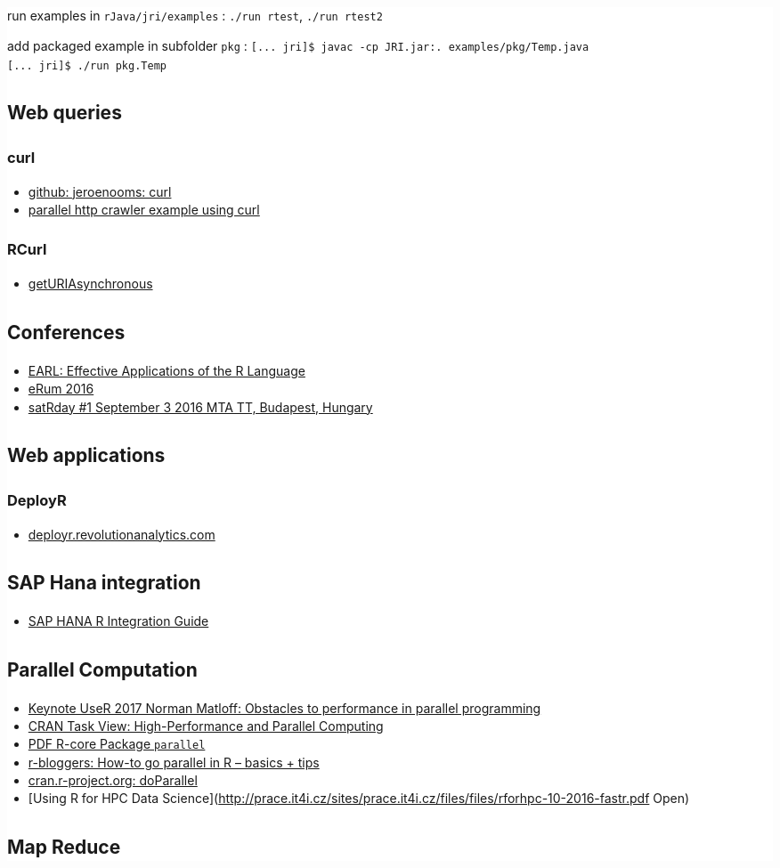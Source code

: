 run examples in `rJava/jri/examples`
:   `./run rtest`, `./run rtest2`

add packaged example in subfolder `pkg`
:   `[... jri]$ javac -cp JRI.jar:. examples/pkg/Temp.java`  
    `[... jri]$ ./run pkg.Temp`

## Web queries

### curl

- [github: jeroenooms: curl](https://github.com/jeroenooms/curl)
- [parallel http crawler example using curl](https://github.com/jeroenooms/curl/blob/master/examples/crawler.R)

### RCurl

- [getURIAsynchronous](http://www.inside-r.org/packages/cran/rcurl/docs/getURIAsynchronous)

## Conferences

- [EARL: Effective Applications of the R Language](http://www.earl-conference.com)
- [eRum 2016](http://erum.ue.poznan.pl/)
- [satRday #1 September 3 2016 MTA TT, Budapest, Hungary](http://budapest.satrdays.org/)

## Web applications

### DeployR

- [deployr.revolutionanalytics.com](http://deployr.revolutionanalytics.com)

## SAP Hana integration

- [SAP HANA R Integration Guide](http://help.sap.com/hana/sap_hana_r_integration_guide_en.pdf)

## Parallel Computation

- [Keynote UseR 2017 Norman Matloff: Obstacles to performance in parallel programming](http://blog.revolutionanalytics.com/2017/08/obstacles-to-performance-in-parallel-programming.html)
- [CRAN Task View: High-Performance and Parallel Computing](https://cran.r-project.org/web/views/HighPerformanceComputing.html)
- [PDF R-core Package `parallel`](https://stat.ethz.ch/R-manual/R-devel/library/parallel/doc/parallel.pdf)
- [r-bloggers: How-to go parallel in R – basics + tips](https://www.r-bloggers.com/how-to-go-parallel-in-r-basics-tips/)
- [cran.r-project.org: doParallel](https://cran.r-project.org/web/packages/doParallel/)
- [Using R for HPC Data Science](http://prace.it4i.cz/sites/prace.it4i.cz/files/files/rforhpc-10-2016-fastr.pdf
Open)

## Map Reduce
